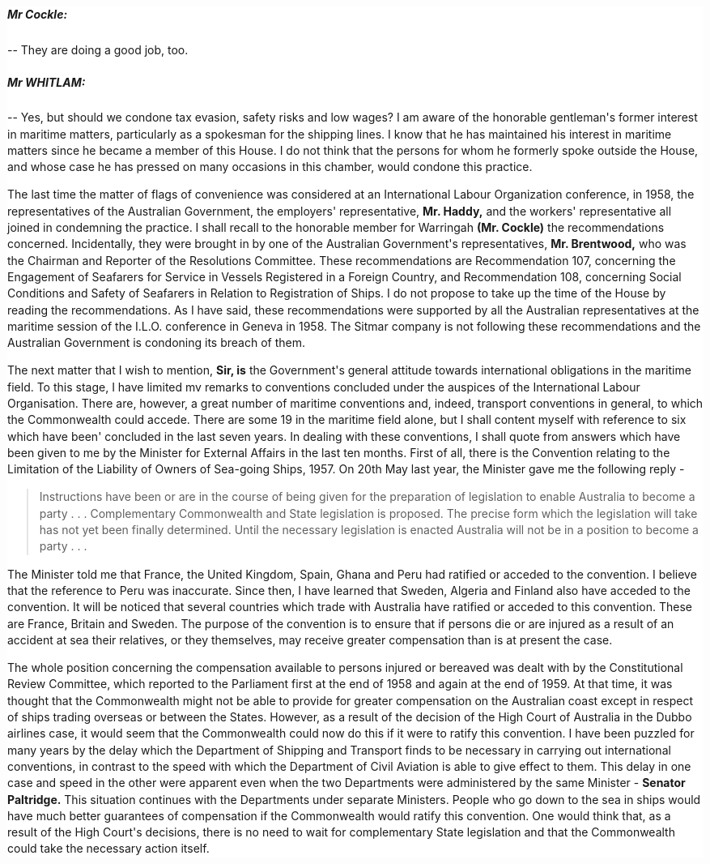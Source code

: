 ##### Mr Cockle:

-- They are doing a good job, too. 

##### Mr WHITLAM:

-- Yes, but should we condone tax evasion, safety risks and low wages? I am aware of the honorable gentleman's former interest in maritime matters, particularly as a spokesman for the shipping lines. I know that he has maintained his interest in maritime matters since he became a member of this House. I do not think that the persons for whom he formerly spoke outside the House, and whose case he has pressed on many occasions in this chamber, would condone this practice. 

The last time the matter of flags of convenience was considered at an International Labour Organization conference, in 1958, the representatives of the Australian Government, the employers' representative,  **Mr. Haddy,**  and the workers' representative all joined in condemning the practice. I shall recall to the honorable member for Warringah  **(Mr. Cockle)**  the recommendations concerned. Incidentally, they were brought in by one of the Australian Government's representatives,  **Mr. Brentwood,**  who was the  Chairman  and Reporter of the Resolutions Committee. These recommendations are Recommendation 107, concerning the Engagement of Seafarers for Service in Vessels Registered in a Foreign Country, and Recommendation 108, concerning Social Conditions and Safety of Seafarers in Relation to Registration of Ships. I do not propose to take up the time of the House by reading the recommendations. As I have said, these recommendations were supported by all the Australian representatives at the maritime session of the I.L.O. conference in Geneva in 1958. The Sitmar company is not following these recommendations and the Australian Government is condoning its breach of them. 

The next matter that I wish to mention,  **Sir, is**  the Government's general attitude towards international obligations in the maritime field. To this stage, I have limited mv remarks to conventions concluded under the auspices of the International Labour Organisation. There are, however, a great number of maritime conventions and, indeed, transport conventions in general, to which the Commonwealth could accede. There are some 19 in the maritime field alone, but I shall content myself with reference to six which have been' concluded in the last seven years. In dealing with these conventions, I shall quote from answers which have been given to me by the Minister for External Affairs in the last ten months. First of all, there is the Convention relating to the Limitation of the Liability of Owners of Sea-going Ships, 1957. On 20th May last year, the Minister gave me the following reply - 

  >Instructions have been or are in the course of being given for the preparation of legislation to enable Australia to become a party . . . Complementary Commonwealth and State legislation is proposed. The precise form which the legislation will take has not yet been finally determined. Until the necessary legislation is enacted Australia will not be in a position to become a party . . . 

The Minister told me that France, the United Kingdom, Spain, Ghana and Peru had ratified or acceded to the convention. I believe that the reference to Peru was inaccurate. Since then, I have learned that Sweden, Algeria and Finland also have acceded to the convention. It will be noticed that several countries which trade with Australia have ratified or acceded to this convention. These are France, Britain and Sweden. The purpose of the convention is to ensure that if persons die or are injured as a result of an accident at sea their relatives, or they themselves, may receive greater compensation than is at present the case. 

The whole position concerning the compensation available to persons injured or bereaved was dealt with by the Constitutional Review Committee, which reported to the Parliament first at the end of 1958 and again at the end of 1959. At that time, it was thought that the Commonwealth might not be able to provide for greater compensation on the Australian coast except in respect of ships trading overseas or between the States. However, as a result of the decision of the High Court of Australia in the Dubbo airlines case, it would seem that the Commonwealth could now do this if it were to ratify this convention. I have been puzzled for many years by the delay which the Department of Shipping and Transport finds to be necessary in carrying out international conventions, in contrast to the speed with which the Department of Civil Aviation is able to give effect to them. This delay in one case and speed in the other were apparent even when the two Departments were administered by the same Minister -  **Senator Paltridge.**  This situation continues with the Departments under separate Ministers. People who go down to the sea in ships would have much better guarantees of compensation if the Commonwealth would ratify this convention. One would think that, as a result of the High Court's decisions, there is no need to wait for complementary State legislation and that the Commonwealth could take the necessary action itself. 
